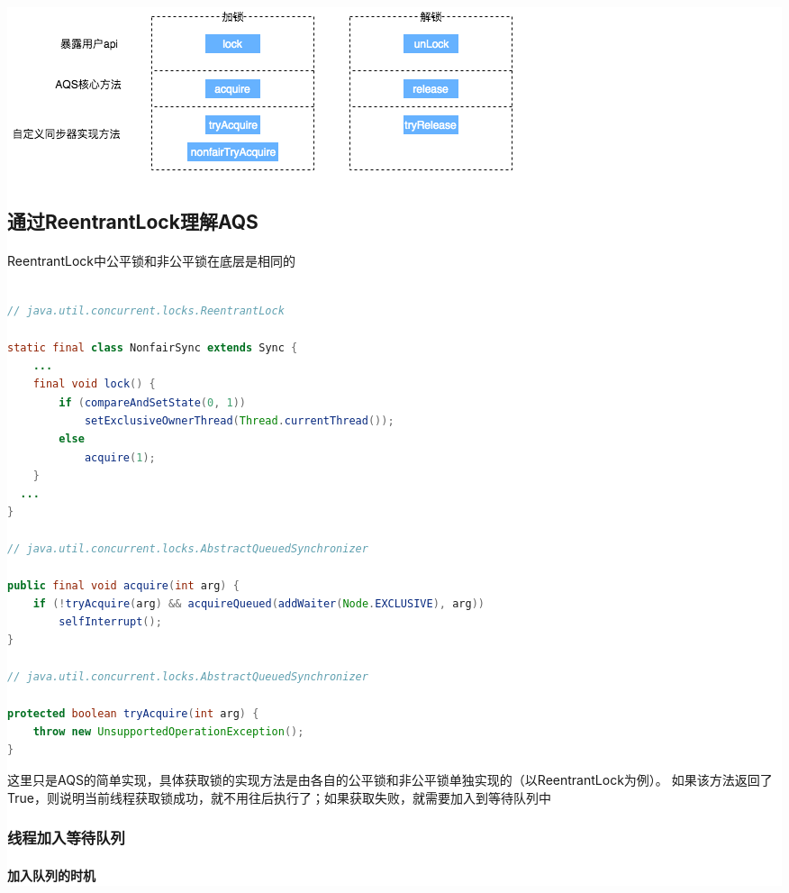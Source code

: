 ![映射关系](./assets/b31535c7e50b48449dfff1b0df99bc6f.png)

## 通过ReentrantLock理解AQS

ReentrantLock中公平锁和非公平锁在底层是相同的

``` java

// java.util.concurrent.locks.ReentrantLock

static final class NonfairSync extends Sync {
	...
	final void lock() {
		if (compareAndSetState(0, 1))
			setExclusiveOwnerThread(Thread.currentThread());
		else
			acquire(1);
	}
  ...
}

// java.util.concurrent.locks.AbstractQueuedSynchronizer

public final void acquire(int arg) {
	if (!tryAcquire(arg) && acquireQueued(addWaiter(Node.EXCLUSIVE), arg))
		selfInterrupt();
}

// java.util.concurrent.locks.AbstractQueuedSynchronizer

protected boolean tryAcquire(int arg) {
	throw new UnsupportedOperationException();
}
```

这里只是AQS的简单实现，具体获取锁的实现方法是由各自的公平锁和非公平锁单独实现的（以ReentrantLock为例）。
如果该方法返回了True，则说明当前线程获取锁成功，就不用往后执行了；如果获取失败，就需要加入到等待队列中

### 线程加入等待队列

#### 加入队列的时机
